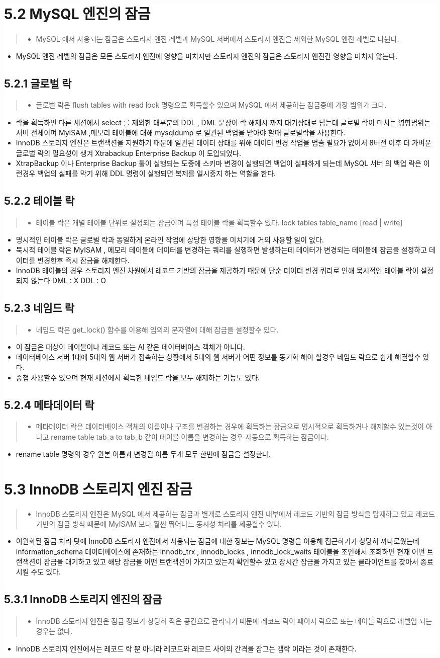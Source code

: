 # 5.2 MySQL 엔진의 잠금
>- MySQL 에서 사용되는 잠금은 스토리지 엔진 레벨과 MySQL 서버에서 스토리지 엔진을 제외한 MySQL 엔진 레벨로 나뉜다.
- MySQL 엔진 레벨의 잠금은 모든 스토리지 엔진에 영향을 미치지만 스토리지 엔진의 잠금은 스토리지 엔진간 영향을 미치지 않는다.

## 5.2.1 글로벌 락
>- 글로벌 락은 flush tables with read lock 명령으로 획득할수 있으며 MySQL 에서 제공하는 잠금중에 가장 범위가 크다.
- 락을 획득하면 다른 세션에서 select 를 제외한 대부분의 DDL , DML 문장이 락 해제시 까지 대기상태로 남는데 글로벌 락이 미치는 영향범위는 서버 전체이며 MyISAM ,메모리 테이블에 대해 mysqldump 로 일관된 백업을 받아야 할때 글로벌락을 사용한다.
- InnoDB 스토리지 엔진은 트랜잭션을 지원하기 때문에 일관된 데이터 상태를 위해 데이터 변경 작업을 멈출 필요가 없어서 8버전 이후 더 가벼운 글로벌 락의 필요성이 생겨 Xtrabackup Enterprise Backup 이 도입되었다.
- XtrapBackup 이나 Enterprise Backup 툴이 실행되는 도중에 스키마 변경이 실행되면 백업이 실패하게 되는데 MySQL 서버 의 백업 락은 이런경우 백업의 실패를 막기 위해 DDL 명령이 실행되면 복제를 일시중지 하는 역할을 한다.

## 5.2.2 테이블 락
> - 테이블 락은 개별 테이블 단위로 설정되는 잠금이며 특정 테이블 락을 획득할수 있다.
lock tables table_name [read | write]
- 명시적인 테이블 락은 글로벌 락과 동일하게 온라인 작업에 상당한 영향을 미치기에 거의 사용할 일이 없다.
- 묵시적 테이블 락은 MyISAM , 메모리 테이블에 데이터를 변경하는 쿼리를 실행하면 발생하는데 데이터가 변경되는 테이블에 잠금을 설정하고 데이터를 변경한후 즉시 잠금을 해제한다.
- InnoDB 테이블의 경우 스토리지 엔진 차원에서 레코드 기반의 잠금을 제공하기 때문에 단순 데이터 변경 쿼리로 인해 묵시적인 테이블 락이 설정되지 않는다
DML : X
DDL : O

## 5.2.3 네임드 락
> - 네임드 락은 get_lock() 함수를 이용해 임의의 문자열에 대해 잠금을 설정할수 있다.
- 이 잠금은 대상이 테이블이나 레코드 또는 AI 같은 데이터베이스 객체가 아니다.
- 데이터베이스 서버 1대에 5대의 웹 서버가 접속하는 상황에서 5대의 웹 서버가 어떤 정보를 동기화 해야 할경우 네임드 락으로 쉽게 해결할수 있다.
- 중첩 사용할수 있으며 현재 세션에서 획득한 네임드 락을 모두 해제하는 기능도 있다.

## 5.2.4 메타데이터 락
>- 메타데이터 락은 데이터베이스 객체의 이름이나 구조를 변경하는 경우에 획득하는 잠금으로 명시적으로 획득하거나 해제할수 있는것이 아니고
rename table tab_a to tab_b 같이 테이블 이름을 변경하는 경우 자동으로 획득하는 잠금이다.
- rename table 명령의 경우 원본 이름과 변경될 이름 두개 모두 한번에 잠금을 설정한다.


# 5.3 InnoDB 스토리지 엔진 잠금
> - InnoDB 스토리지 엔진은 MySQL 에서 제공하는 잠금과 별개로 스토리지 엔진 내부에서 레코드 기반의 잠금 방식을 탑재하고 있고 레코드 기반의 잠금 방식 때문에 MyISAM 보다 훨씬 뛰어나느 동시성 처리를 제공할수 있다.
- 이원화된 잠금 처리 탓에 InnoDB 스토리지 엔진에서 사용되는 잠금에 대한 정보는 MySQL 명령을 이용해 접근하기가 상당히 까다로웠는데 information_schema 데이터베이스에 존재하는 innodb_trx , innodb_locks , innodb_lock_waits 테이블을 조인해서 조회하면 현재 어떤 트랜잭션이 잠금을 대기하고 있고 해당 잠금을 어떤 트랜잭션이 가지고 있는지 확인할수 있고 장시간 잠금을 가지고 있는 클라이언트를 찾아서 종료시킬 수도 있다.

## 5.3.1 InnoDB 스토리지 엔진의 잠금
> - InnoDB 스토리지 엔진은 잠금 정보가 상당히 작은 공간으로 관리되기 때문에 레코드 락이 페이지 락으로 또는 테이블 락으로 레벨업 되는 경우는 없다.
- InnoDB 스토리지 엔진에서는 레코드 락 뿐 아니라 레코드와 레코드 사이의 간격을 잠그는 갭락 이라는 것이 존재한다.

